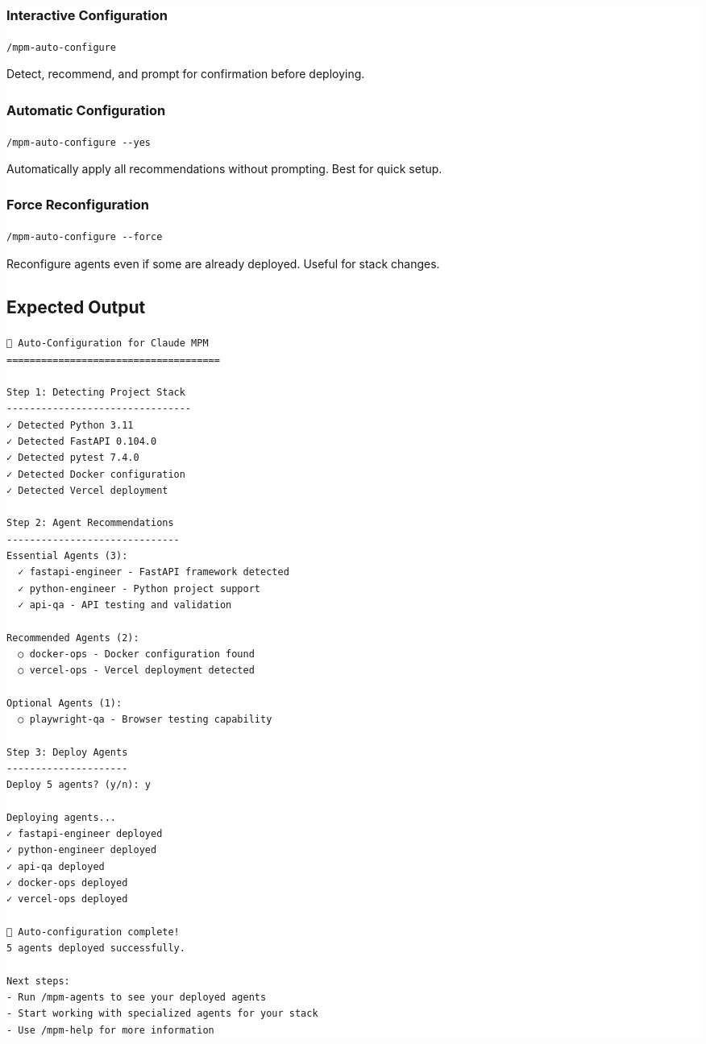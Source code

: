 ### Interactive Configuration
```
/mpm-auto-configure
```
Detect, recommend, and prompt for confirmation before deploying.

### Automatic Configuration
```
/mpm-auto-configure --yes
```
Automatically apply all recommendations without prompting. Best for quick setup.

### Force Reconfiguration
```
/mpm-auto-configure --force
```
Reconfigure agents even if some are already deployed. Useful for stack changes.

## Expected Output

```
🤖 Auto-Configuration for Claude MPM
=====================================

Step 1: Detecting Project Stack
--------------------------------
✓ Detected Python 3.11
✓ Detected FastAPI 0.104.0
✓ Detected pytest 7.4.0
✓ Detected Docker configuration
✓ Detected Vercel deployment

Step 2: Agent Recommendations
------------------------------
Essential Agents (3):
  ✓ fastapi-engineer - FastAPI framework detected
  ✓ python-engineer - Python project support
  ✓ api-qa - API testing and validation

Recommended Agents (2):
  ○ docker-ops - Docker configuration found
  ○ vercel-ops - Vercel deployment detected

Optional Agents (1):
  ○ playwright-qa - Browser testing capability

Step 3: Deploy Agents
---------------------
Deploy 5 agents? (y/n): y

Deploying agents...
✓ fastapi-engineer deployed
✓ python-engineer deployed
✓ api-qa deployed
✓ docker-ops deployed
✓ vercel-ops deployed

🎉 Auto-configuration complete!
5 agents deployed successfully.

Next steps:
- Run /mpm-agents to see your deployed agents
- Start working with specialized agents for your stack
- Use /mpm-help for more information
```